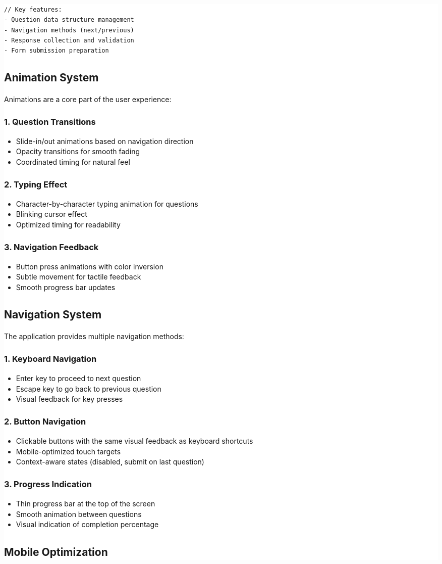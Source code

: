 ```tsx
// Key features:
- Question data structure management
- Navigation methods (next/previous)
- Response collection and validation
- Form submission preparation
```

## Animation System

Animations are a core part of the user experience:

### 1. Question Transitions

- Slide-in/out animations based on navigation direction
- Opacity transitions for smooth fading
- Coordinated timing for natural feel

### 2. Typing Effect

- Character-by-character typing animation for questions
- Blinking cursor effect
- Optimized timing for readability

### 3. Navigation Feedback

- Button press animations with color inversion
- Subtle movement for tactile feedback
- Smooth progress bar updates

## Navigation System

The application provides multiple navigation methods:

### 1. Keyboard Navigation

- Enter key to proceed to next question
- Escape key to go back to previous question
- Visual feedback for key presses

### 2. Button Navigation

- Clickable buttons with the same visual feedback as keyboard shortcuts
- Mobile-optimized touch targets
- Context-aware states (disabled, submit on last question)

### 3. Progress Indication

- Thin progress bar at the top of the screen
- Smooth animation between questions
- Visual indication of completion percentage

## Mobile Optimization
